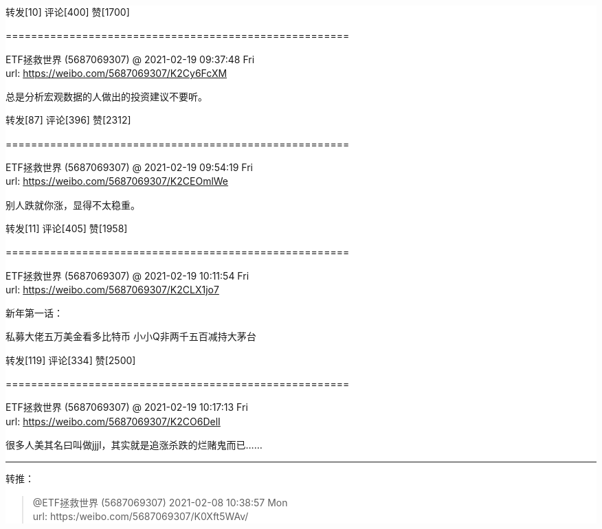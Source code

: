 转发[10]  评论[400]  赞[1700] 

======================================================






ETF拯救世界 (5687069307) @
2021-02-19 09:37:48 Fri  
url: https://weibo.com/5687069307/K2Cy6FcXM

总是分析宏观数据的人做出的投资建议不要听。 ​​​

转发[87]  评论[396]  赞[2312] 

======================================================






ETF拯救世界 (5687069307) @
2021-02-19 09:54:19 Fri  
url: https://weibo.com/5687069307/K2CEOmlWe

别人跌就你涨，显得不太稳重。 ​​​

转发[11]  评论[405]  赞[1958] 

======================================================






ETF拯救世界 (5687069307) @
2021-02-19 10:11:54 Fri  
url: https://weibo.com/5687069307/K2CLX1jo7

新年第一话：

私募大佬五万美金看多比特币
小小Q非两千五百减持大茅台 ​​​

转发[119]  评论[334]  赞[2500] 

======================================================






ETF拯救世界 (5687069307) @
2021-02-19 10:17:13 Fri  
url: https://weibo.com/5687069307/K2CO6DelI

很多人美其名曰叫做jjjl，其实就是追涨杀跌的烂赌鬼而已……

------------------------------------------------------
转推：
>  @ETF拯救世界 (5687069307)
>  2021-02-08 10:38:57 Mon  
>  url: https:/weibo.com/5687069307/K0Xft5WAv/
